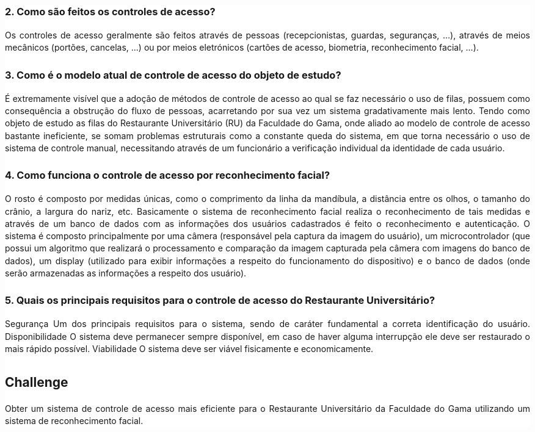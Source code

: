 ### 2. Como são feitos os controles de acesso?
<p align="justify">
Os controles de acesso geralmente são feitos através de pessoas (recepcionistas, guardas, seguranças, …), através de meios mecânicos (portões, cancelas, ...) ou por meios eletrónicos (cartões de acesso, biometria, reconhecimento facial, ...). </p>

### 3. Como é o modelo atual de controle de acesso do objeto de estudo?
<p align="justify">
É extremamente visível que a adoção de métodos de controle de acesso ao qual se faz necessário o uso de filas, possuem como consequência a obstrução do fluxo de pessoas, acarretando por sua vez um sistema gradativamente mais lento. Tendo como objeto de estudo as filas do Restaurante Universitário (RU) da Faculdade do Gama, onde aliado ao modelo de controle de acesso bastante ineficiente, se somam problemas estruturais como a constante queda do sistema, em que torna necessário o uso de sistema de controle manual, necessitando através de um funcionário a verificação individual da identidade de cada usuário.
</p>

### 4. Como funciona o controle de acesso por reconhecimento facial?
<p align="justify">
O rosto é composto por medidas únicas, como o comprimento da linha da mandíbula, a distância entre os olhos, o tamanho do crânio, a largura do nariz, etc. Basicamente o sistema de reconhecimento facial realiza o reconhecimento de tais medidas e através de um banco de dados com as informações dos usuários cadastrados é feito o reconhecimento e autenticação. O sistema é composto principalmente por uma câmera (responsável pela captura da imagem do usuário), um microcontrolador (que possui um algoritmo que realizará o processamento e comparação da imagem capturada pela câmera com imagens do banco de dados), um display (utilizado para exibir informações a respeito do funcionamento do dispositivo) e o banco de dados (onde serão armazenadas as informações a respeito dos usuário).
</p>

### 5. Quais os principais requisitos para o controle de acesso do Restaurante Universitário?
<p align="justify"> Segurança 
Um dos principais requisitos para o sistema, sendo de caráter fundamental a correta identificação do usuário.
Disponibilidade 
O sistema deve permanecer sempre disponível, em caso de haver alguma interrupção ele deve ser restaurado o mais rápido possível.
Viabilidade 
O sistema deve ser viável fisicamente e economicamente.
</p>

## Challenge
<p align="justify">
Obter um sistema de controle de acesso mais eficiente para o Restaurante Universitário da Faculdade do Gama utilizando um sistema de reconhecimento facial.
</p>
